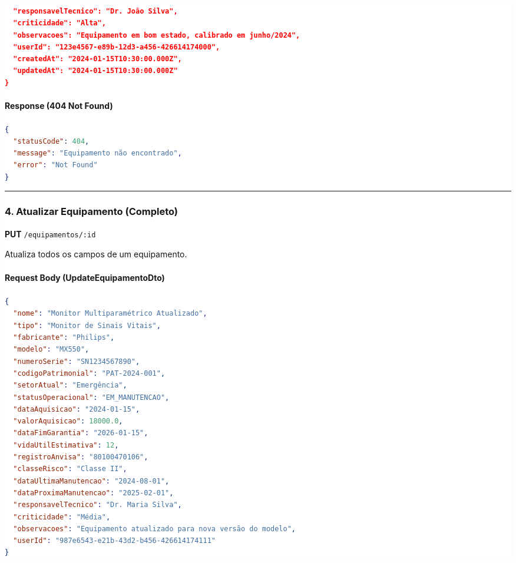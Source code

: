 ```json
  "responsavelTecnico": "Dr. João Silva",
  "criticidade": "Alta",
  "observacoes": "Equipamento em bom estado, calibrado em junho/2024",
  "userId": "123e4567-e89b-12d3-a456-426614174000",
  "createdAt": "2024-01-15T10:30:00.000Z",
  "updatedAt": "2024-01-15T10:30:00.000Z"
}
```

#### Response (404 Not Found)

```json
{
  "statusCode": 404,
  "message": "Equipamento não encontrado",
  "error": "Not Found"
}
```

---

### 4. Atualizar Equipamento (Completo)

**PUT** `/equipamentos/:id`

Atualiza todos os campos de um equipamento.

#### Request Body (UpdateEquipamentoDto)

```json
{
  "nome": "Monitor Multiparamétrico Atualizado",
  "tipo": "Monitor de Sinais Vitais",
  "fabricante": "Philips",
  "modelo": "MX550",
  "numeroSerie": "SN1234567890",
  "codigoPatrimonial": "PAT-2024-001",
  "setorAtual": "Emergência",
  "statusOperacional": "EM_MANUTENCAO",
  "dataAquisicao": "2024-01-15",
  "valorAquisicao": 18000.0,
  "dataFimGarantia": "2026-01-15",
  "vidaUtilEstimativa": 12,
  "registroAnvisa": "80100470106",
  "classeRisco": "Classe II",
  "dataUltimaManutencao": "2024-08-01",
  "dataProximaManutencao": "2025-02-01",
  "responsavelTecnico": "Dr. Maria Silva",
  "criticidade": "Média",
  "observacoes": "Equipamento atualizado para nova versão do modelo",
  "userId": "987e6543-e21b-43d2-b456-426614174111"
}
```
